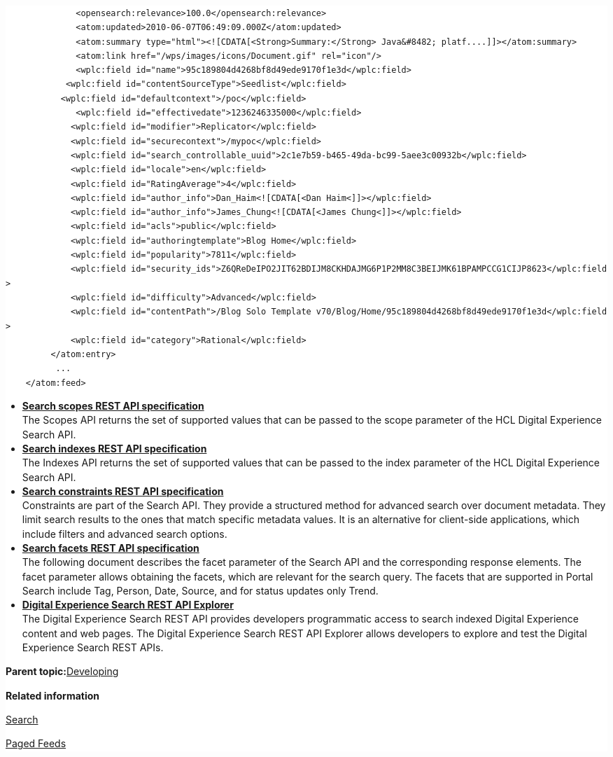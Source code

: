 ```
              <opensearch:relevance>100.0</opensearch:relevance>
              <atom:updated>2010-06-07T06:49:09.000Z</atom:updated>
              <atom:summary type="html"><![CDATA[<Strong>Summary:</Strong> Java&#8482; platf....]]></atom:summary>
              <atom:link href="/wps/images/icons/Document.gif" rel="icon"/>
              <wplc:field id="name">95c189804d4268bf8d49ede9170f1e3d</wplc:field>
	        <wplc:field id="contentSourceType">Seedlist</wplc:field>
	       <wplc:field id="defaultcontext">/poc</wplc:field>
              <wplc:field id="effectivedate">1236246335000</wplc:field>
	         <wplc:field id="modifier">Replicator</wplc:field>
	         <wplc:field id="securecontext">/mypoc</wplc:field>
	         <wplc:field id="search_controllable_uuid">2c1e7b59-b465-49da-bc99-5aee3c00932b</wplc:field>
	         <wplc:field id="locale">en</wplc:field>
	         <wplc:field id="RatingAverage">4</wplc:field>
	         <wplc:field id="author_info">Dan_Haim<![CDATA[<Dan Haim<]]></wplc:field>
	         <wplc:field id="author_info">James_Chung<![CDATA[<James Chung<]]></wplc:field>
	         <wplc:field id="acls">public</wplc:field>
	         <wplc:field id="authoringtemplate">Blog Home</wplc:field>
	         <wplc:field id="popularity">7811</wplc:field>
	         <wplc:field id="security_ids">Z6QReDeIPO2JIT62BDIJM8CKHDAJMG6P1P2MM8C3BEIJMK61BPAMPCCG1CIJP8623</wplc:field>
	         <wplc:field id="difficulty">Advanced</wplc:field>
	         <wplc:field id="contentPath">/Blog Solo Template v70/Blog/Home/95c189804d4268bf8d49ede9170f1e3d</wplc:field>
	         <wplc:field id="category">Rational</wplc:field>
	     </atom:entry>
	      ...
	</atom:feed>
```

-   **[Search scopes REST API specification](../search-rest-api/scope-spec.md)**  
The Scopes API returns the set of supported values that can be passed to the scope parameter of the HCL Digital Experience Search API.
-   **[Search indexes REST API specification](../search-rest-api/index-spec.md)**  
The Indexes API returns the set of supported values that can be passed to the index parameter of the HCL Digital Experience Search API.
-   **[Search constraints REST API specification](../search-rest-api/constraints-spec.md)**  
Constraints are part of the Search API. They provide a structured method for advanced search over document metadata. They limit search results to the ones that match specific metadata values. It is an alternative for client-side applications, which include filters and advanced search options.
-   **[Search facets REST API specification](../search-rest-api/facets-spec.md)**  
The following document describes the facet parameter of the Search API and the corresponding response elements. The facet parameter allows obtaining the facets, which are relevant for the search query. The facets that are supported in Portal Search include Tag, Person, Date, Source, and for status updates only Trend.
-   **[Digital Experience Search REST API Explorer](../search-rest-api/serach_API_Explore.md)**  
The Digital Experience Search REST API provides developers programmatic access to search indexed Digital Experience content and web pages. The Digital Experience Search REST API Explorer allows developers to explore and test the Digital Experience Search REST APIs.

**Parent topic:**[Developing](../dev/developing_parent.md)

**Related information**  


[Search](../wcm/wcm_dev_search.md)

[Paged Feeds](https://datatracker.ietf.org/doc/html/rfc5005#section-3)

